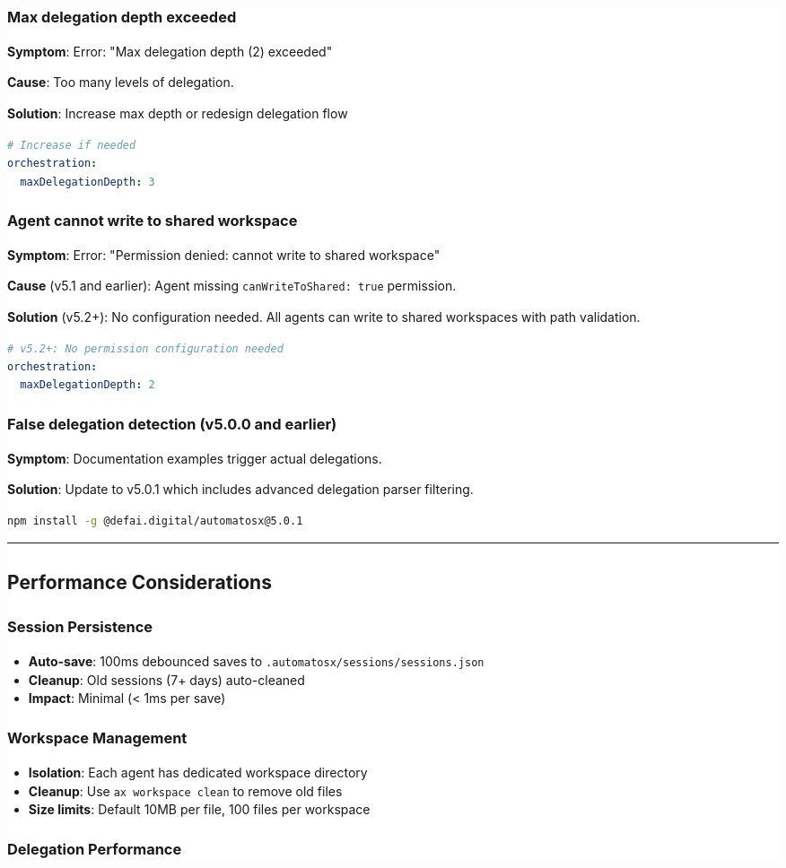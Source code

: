 ### Max delegation depth exceeded

**Symptom**: Error: "Max delegation depth (2) exceeded"

**Cause**: Too many levels of delegation.

**Solution**: Increase max depth or redesign delegation flow
```yaml
# Increase if needed
orchestration:
  maxDelegationDepth: 3
```

### Agent cannot write to shared workspace

**Symptom**: Error: "Permission denied: cannot write to shared workspace"

**Cause** (v5.1 and earlier): Agent missing `canWriteToShared: true` permission.

**Solution** (v5.2+): No configuration needed. All agents can write to shared workspaces with path validation.

```yaml
# v5.2+: No permission configuration needed
orchestration:
  maxDelegationDepth: 2
```

### False delegation detection (v5.0.0 and earlier)

**Symptom**: Documentation examples trigger actual delegations.

**Solution**: Update to v5.0.1 which includes advanced delegation parser filtering.

```bash
npm install -g @defai.digital/automatosx@5.0.1
```

---

## Performance Considerations

### Session Persistence

- **Auto-save**: 100ms debounced saves to `.automatosx/sessions/sessions.json`
- **Cleanup**: Old sessions (7+ days) auto-cleaned
- **Impact**: Minimal (< 1ms per save)

### Workspace Management

- **Isolation**: Each agent has dedicated workspace directory
- **Cleanup**: Use `ax workspace clean` to remove old files
- **Size limits**: Default 10MB per file, 100 files per workspace

### Delegation Performance
